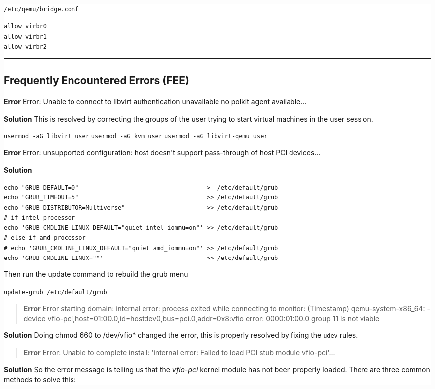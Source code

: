 `/etc/qemu/bridge.conf`


````
allow virbr0
allow virbr1
allow virbr2
````

-----

## Frequently Encountered Errors (FEE)

**Error** Error: Unable to connect to libvirt authentication unavailable no polkit agent available...

**Solution**
This is resolved by correcting the groups of the user trying to start virtual machines in the user session.

`usermod -aG libvirt user`
`usermod -aG kvm user`
`usermod -aG libvirt-qemu user`

**Error** Error: unsupported configuration: host doesn't support pass-through of host PCI devices...

**Solution**
````
echo "GRUB_DEFAULT=0"                                    >  /etc/default/grub
echo "GRUB_TIMEOUT=5"                                    >> /etc/default/grub
echo "GRUB_DISTRIBUTOR=Multiverse"                       >> /etc/default/grub
# if intel processor
echo 'GRUB_CMDLINE_LINUX_DEFAULT="quiet intel_iommu=on"' >> /etc/default/grub
# else if amd processor
# echo 'GRUB_CMDLINE_LINUX_DEFAULT="quiet amd_iommu=on"' >> /etc/default/grub
echo 'GRUB_CMDLINE_LINUX=""'                             >> /etc/default/grub
````

Then run the update command to rebuild the grub menu

`update-grub /etc/default/grub`


> **Error** Error starting domain: internal error: process exited while connecting to monitor: (Timestamp) qemu-system-x86_64: -device vfio-pci,host=01:00.0,id=hostdev0,bus=pci.0,addr=0x8:vfio error: 0000:01:00.0 group 11 is not viable

**Solution**
Doing chmod 660 to /dev/vfio* changed the error, this is properly resolved by fixing the `udev` rules.


> **Error** Error: Unable to complete install: 'internal error: Failed to load PCI stub module vfio-pci'...

**Solution**
So the error message is telling us that the *vfio-pci* kernel module has not been properly loaded. There are three common methods to solve this:
